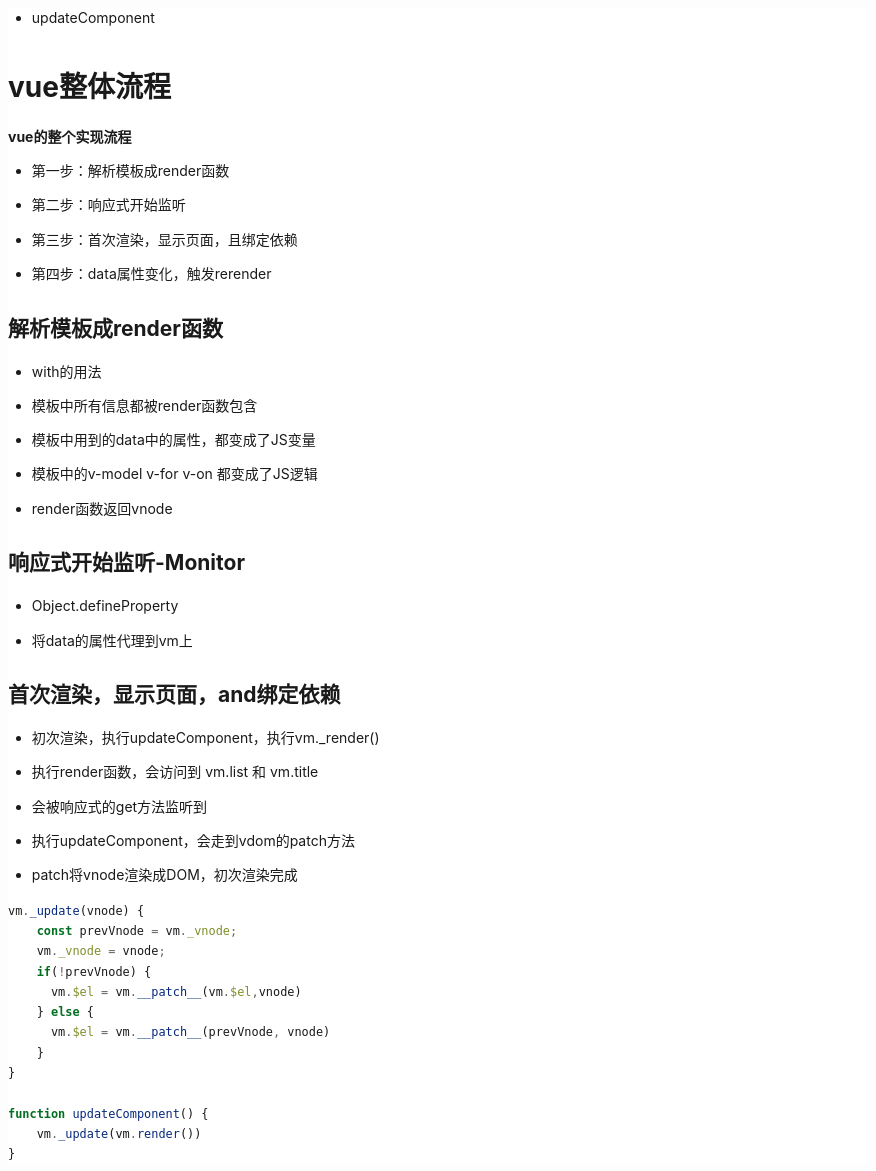 - updateComponent

# vue整体流程

**vue的整个实现流程**

- 第一步：解析模板成render函数

- 第二步：响应式开始监听

- 第三步：首次渲染，显示页面，且绑定依赖

- 第四步：data属性变化，触发rerender


## 解析模板成render函数

- with的用法

- 模板中所有信息都被render函数包含

- 模板中用到的data中的属性，都变成了JS变量

- 模板中的v-model v-for v-on 都变成了JS逻辑

- render函数返回vnode


## 响应式开始监听-Monitor

- Object.defineProperty

- 将data的属性代理到vm上


## 首次渲染，显示页面，and绑定依赖

- 初次渲染，执行updateComponent，执行vm._render()

- 执行render函数，会访问到 vm.list 和 vm.title

- 会被响应式的get方法监听到

- 执行updateComponent，会走到vdom的patch方法

- patch将vnode渲染成DOM，初次渲染完成

```js
vm._update(vnode) {
	const prevVnode = vm._vnode;
	vm._vnode = vnode;
	if(!prevVnode) {
	  vm.$el = vm.__patch__(vm.$el,vnode)
	} else {
	  vm.$el = vm.__patch__(prevVnode, vnode)
	}
}

function updateComponent() {
	vm._update(vm.render())
}
```
